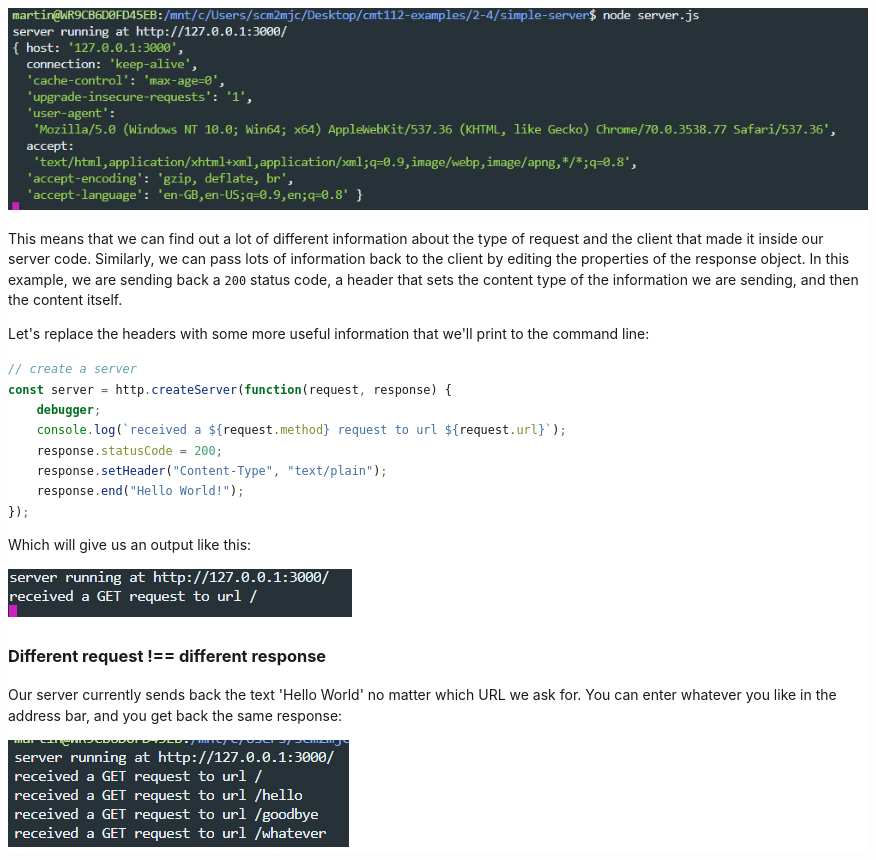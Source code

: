 ![Headers](img/headers.png)

This means that we can find out a lot of different information about the type of request and the client that made it inside our server code. Similarly, we can pass lots of information back to the client by editing the properties of the response object. In this example, we are sending back a `200` status code, a header that sets the content type of the information we are sending, and then the content itself.

Let's replace the headers with some more useful information that we'll print to the command line:

```js
// create a server
const server = http.createServer(function(request, response) {
    debugger;
    console.log(`received a ${request.method} request to url ${request.url}`);
    response.statusCode = 200;
    response.setHeader("Content-Type", "text/plain");
    response.end("Hello World!");
});
```

Which will give us an output like this:

![Method and URL](img/method-url.png)

### Different request !== different response

Our server currently sends back the text 'Hello World' no matter which URL we ask for. You can enter whatever you like in the address bar, and you get back the same response:

![whatever requests](img/requests.png)
